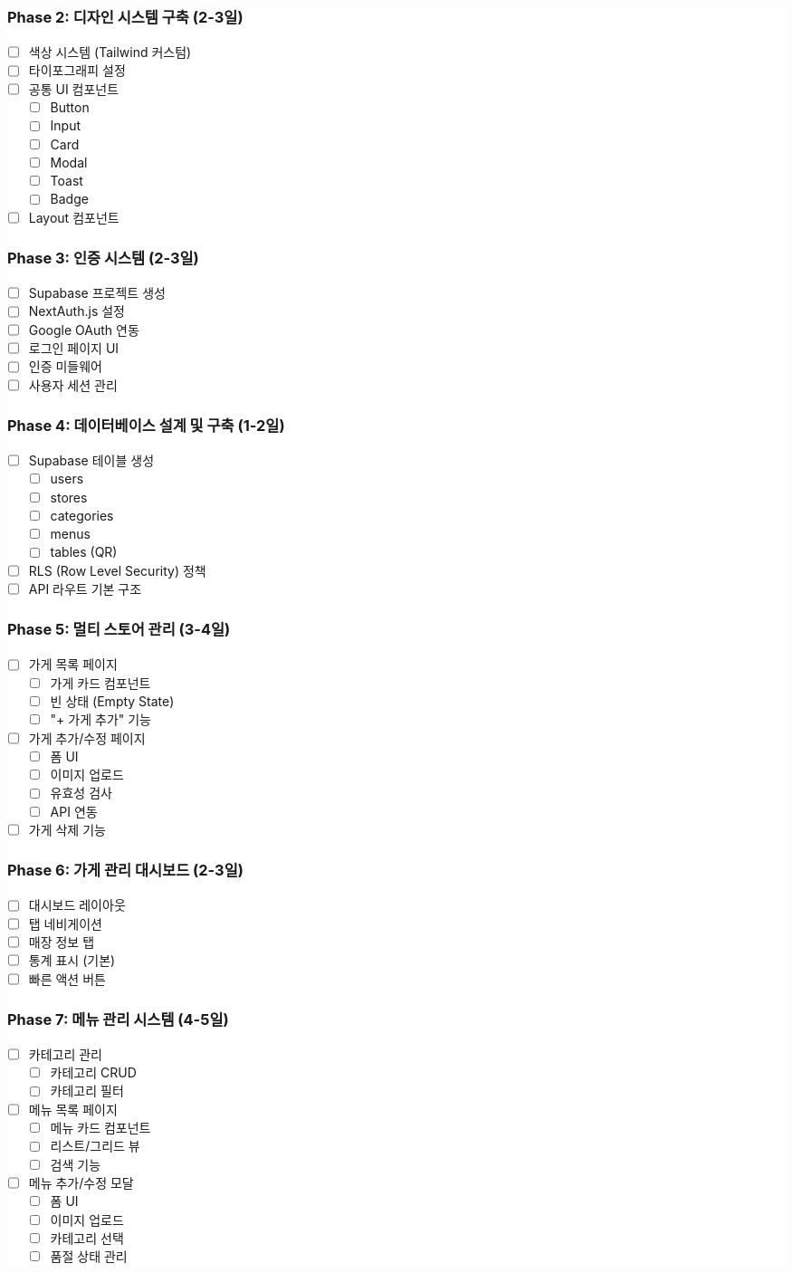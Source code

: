 ### Phase 2: 디자인 시스템 구축 (2-3일)
- [ ] 색상 시스템 (Tailwind 커스텀)
- [ ] 타이포그래피 설정
- [ ] 공통 UI 컴포넌트
  - [ ] Button
  - [ ] Input
  - [ ] Card
  - [ ] Modal
  - [ ] Toast
  - [ ] Badge
- [ ] Layout 컴포넌트

### Phase 3: 인증 시스템 (2-3일)
- [ ] Supabase 프로젝트 생성
- [ ] NextAuth.js 설정
- [ ] Google OAuth 연동
- [ ] 로그인 페이지 UI
- [ ] 인증 미들웨어
- [ ] 사용자 세션 관리

### Phase 4: 데이터베이스 설계 및 구축 (1-2일)
- [ ] Supabase 테이블 생성
  - [ ] users
  - [ ] stores
  - [ ] categories
  - [ ] menus
  - [ ] tables (QR)
- [ ] RLS (Row Level Security) 정책
- [ ] API 라우트 기본 구조

### Phase 5: 멀티 스토어 관리 (3-4일)
- [ ] 가게 목록 페이지
  - [ ] 가게 카드 컴포넌트
  - [ ] 빈 상태 (Empty State)
  - [ ] "+ 가게 추가" 기능
- [ ] 가게 추가/수정 페이지
  - [ ] 폼 UI
  - [ ] 이미지 업로드
  - [ ] 유효성 검사
  - [ ] API 연동
- [ ] 가게 삭제 기능

### Phase 6: 가게 관리 대시보드 (2-3일)
- [ ] 대시보드 레이아웃
- [ ] 탭 네비게이션
- [ ] 매장 정보 탭
- [ ] 통계 표시 (기본)
- [ ] 빠른 액션 버튼

### Phase 7: 메뉴 관리 시스템 (4-5일)
- [ ] 카테고리 관리
  - [ ] 카테고리 CRUD
  - [ ] 카테고리 필터
- [ ] 메뉴 목록 페이지
  - [ ] 메뉴 카드 컴포넌트
  - [ ] 리스트/그리드 뷰
  - [ ] 검색 기능
- [ ] 메뉴 추가/수정 모달
  - [ ] 폼 UI
  - [ ] 이미지 업로드
  - [ ] 카테고리 선택
  - [ ] 품절 상태 관리